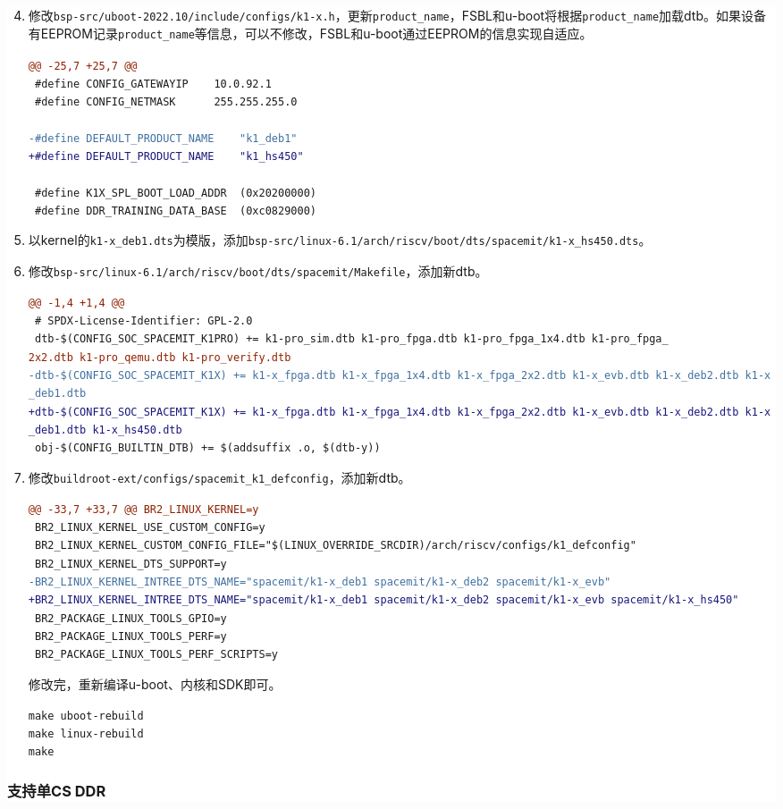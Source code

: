 4. 修改`bsp-src/uboot-2022.10/include/configs/k1-x.h`，更新`product_name`，FSBL和u-boot将根据`product_name`加载dtb。如果设备有EEPROM记录`product_name`等信息，可以不修改，FSBL和u-boot通过EEPROM的信息实现自适应。

   ```diff
   @@ -25,7 +25,7 @@
    #define CONFIG_GATEWAYIP	10.0.92.1
    #define CONFIG_NETMASK		255.255.255.0
   
   -#define DEFAULT_PRODUCT_NAME	"k1_deb1"
   +#define DEFAULT_PRODUCT_NAME	"k1_hs450"
   
    #define K1X_SPL_BOOT_LOAD_ADDR	(0x20200000)
    #define DDR_TRAINING_DATA_BASE	(0xc0829000)
   ```

5. 以kernel的`k1-x_deb1.dts`为模版，添加`bsp-src/linux-6.1/arch/riscv/boot/dts/spacemit/k1-x_hs450.dts`。

6. 修改`bsp-src/linux-6.1/arch/riscv/boot/dts/spacemit/Makefile`，添加新dtb。

   ```diff
   @@ -1,4 +1,4 @@
    # SPDX-License-Identifier: GPL-2.0
    dtb-$(CONFIG_SOC_SPACEMIT_K1PRO) += k1-pro_sim.dtb k1-pro_fpga.dtb k1-pro_fpga_1x4.dtb k1-pro_fpga_
   2x2.dtb k1-pro_qemu.dtb k1-pro_verify.dtb
   -dtb-$(CONFIG_SOC_SPACEMIT_K1X) += k1-x_fpga.dtb k1-x_fpga_1x4.dtb k1-x_fpga_2x2.dtb k1-x_evb.dtb k1-x_deb2.dtb k1-x_deb1.dtb
   +dtb-$(CONFIG_SOC_SPACEMIT_K1X) += k1-x_fpga.dtb k1-x_fpga_1x4.dtb k1-x_fpga_2x2.dtb k1-x_evb.dtb k1-x_deb2.dtb k1-x_deb1.dtb k1-x_hs450.dtb
    obj-$(CONFIG_BUILTIN_DTB) += $(addsuffix .o, $(dtb-y))
   ```

7. 修改`buildroot-ext/configs/spacemit_k1_defconfig`，添加新dtb。

   ```diff
   @@ -33,7 +33,7 @@ BR2_LINUX_KERNEL=y
    BR2_LINUX_KERNEL_USE_CUSTOM_CONFIG=y
    BR2_LINUX_KERNEL_CUSTOM_CONFIG_FILE="$(LINUX_OVERRIDE_SRCDIR)/arch/riscv/configs/k1_defconfig"
    BR2_LINUX_KERNEL_DTS_SUPPORT=y
   -BR2_LINUX_KERNEL_INTREE_DTS_NAME="spacemit/k1-x_deb1 spacemit/k1-x_deb2 spacemit/k1-x_evb"
   +BR2_LINUX_KERNEL_INTREE_DTS_NAME="spacemit/k1-x_deb1 spacemit/k1-x_deb2 spacemit/k1-x_evb spacemit/k1-x_hs450"
    BR2_PACKAGE_LINUX_TOOLS_GPIO=y
    BR2_PACKAGE_LINUX_TOOLS_PERF=y
    BR2_PACKAGE_LINUX_TOOLS_PERF_SCRIPTS=y
   ```

   修改完，重新编译u-boot、内核和SDK即可。

   ```shell
   make uboot-rebuild
   make linux-rebuild
   make
   ```

### 支持单CS DDR
